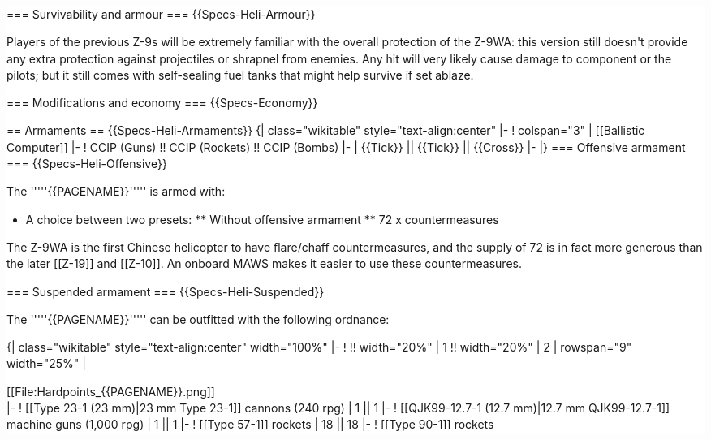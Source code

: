 === Survivability and armour ===
{{Specs-Heli-Armour}}

Players of the previous Z-9s will be extremely familiar with the overall protection of the Z-9WA: this version still doesn't provide any extra protection against projectiles or shrapnel from enemies. Any hit will very likely cause damage to component or the pilots; but it still comes with self-sealing fuel tanks that might help survive if set ablaze.

=== Modifications and economy ===
{{Specs-Economy}}

== Armaments ==
{{Specs-Heli-Armaments}}
{| class="wikitable" style="text-align:center"
|-
! colspan="3" | [[Ballistic Computer]]
|-
! CCIP (Guns) !! CCIP (Rockets) !! CCIP (Bombs)
|-
| {{Tick}} || {{Tick}} || {{Cross}}
|-
|}
=== Offensive armament ===
{{Specs-Heli-Offensive}}


The '''''{{PAGENAME}}''''' is armed with:

* A choice between two presets:
** Without offensive armament
** 72 x countermeasures

The Z-9WA is the first Chinese helicopter to have flare/chaff countermeasures, and the supply of 72 is in fact more generous than the later [[Z-19]] and [[Z-10]]. An onboard MAWS makes it easier to use these countermeasures.

=== Suspended armament ===
{{Specs-Heli-Suspended}}


The '''''{{PAGENAME}}''''' can be outfitted with the following ordnance:

{| class="wikitable" style="text-align:center" width="100%"
|-
! !! width="20%" | 1 !! width="20%" | 2
| rowspan="9" width="25%" | <div class="ttx-image">[[File:Hardpoints_{{PAGENAME}}.png]]</div>
|-
! [[Type 23-1 (23 mm)|23 mm Type 23-1]] cannons (240 rpg)
| 1 || 1
|-
! [[QJK99-12.7-1 (12.7 mm)|12.7 mm QJK99-12.7-1]] machine guns (1,000 rpg)
| 1 || 1
|-
! [[Type 57-1]] rockets
| 18 || 18
|-
! [[Type 90-1]] rockets